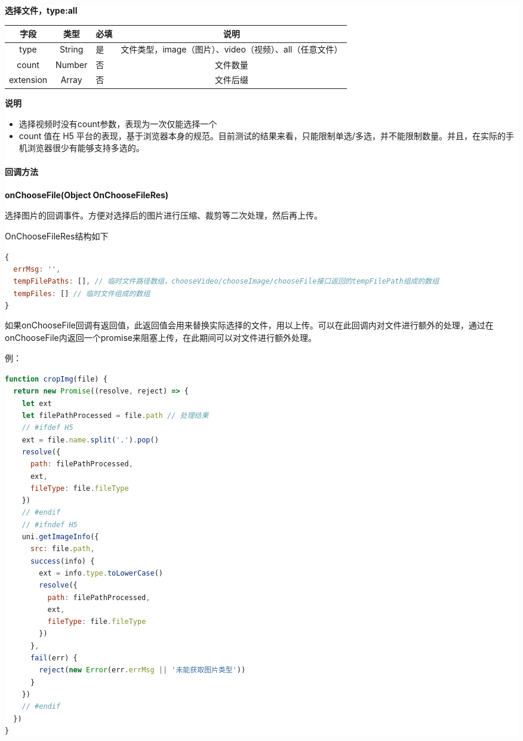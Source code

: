 **选择文件，type:all**

|字段			|类型		|必填	|说明																										|
|:-:			|:-:		|----	|:-:																										|
|type			|String	|是		|文件类型，image（图片）、video（视频）、all（任意文件）|
|count		|Number	|否		|文件数量																								|
|extension|Array	|否		|文件后缀																								|

**说明**

- 选择视频时没有count参数，表现为一次仅能选择一个
- count 值在 H5 平台的表现，基于浏览器本身的规范。目前测试的结果来看，只能限制单选/多选，并不能限制数量。并且，在实际的手机浏览器很少有能够支持多选的。

#### 回调方法

**onChooseFile(Object OnChooseFileRes)**

选择图片的回调事件。方便对选择后的图片进行压缩、裁剪等二次处理，然后再上传。

OnChooseFileRes结构如下

```js
{
  errMsg: '',
  tempFilePaths: [], // 临时文件路径数组，chooseVideo/chooseImage/chooseFile接口返回的tempFilePath组成的数组
  tempFiles: [] // 临时文件组成的数组
}
```

如果onChooseFile回调有返回值，此返回值会用来替换实际选择的文件，用以上传。可以在此回调内对文件进行额外的处理，通过在onChooseFile内返回一个promise来阻塞上传，在此期间可以对文件进行额外处理。

例：

```js
function cropImg(file) {
  return new Promise((resolve, reject) => {
    let ext
    let filePathProcessed = file.path // 处理结果
    // #ifdef H5
    ext = file.name.split('.').pop()
    resolve({
      path: filePathProcessed,
      ext,
      fileType: file.fileType
    })
    // #endif
    // #ifndef H5
    uni.getImageInfo({
      src: file.path,
      success(info) {
        ext = info.type.toLowerCase()
        resolve({
          path: filePathProcessed,
          ext,
          fileType: file.fileType
        })
      },
      fail(err) {
        reject(new Error(err.errMsg || '未能获取图片类型'))
      }
    })
    // #endif
  })
}
```